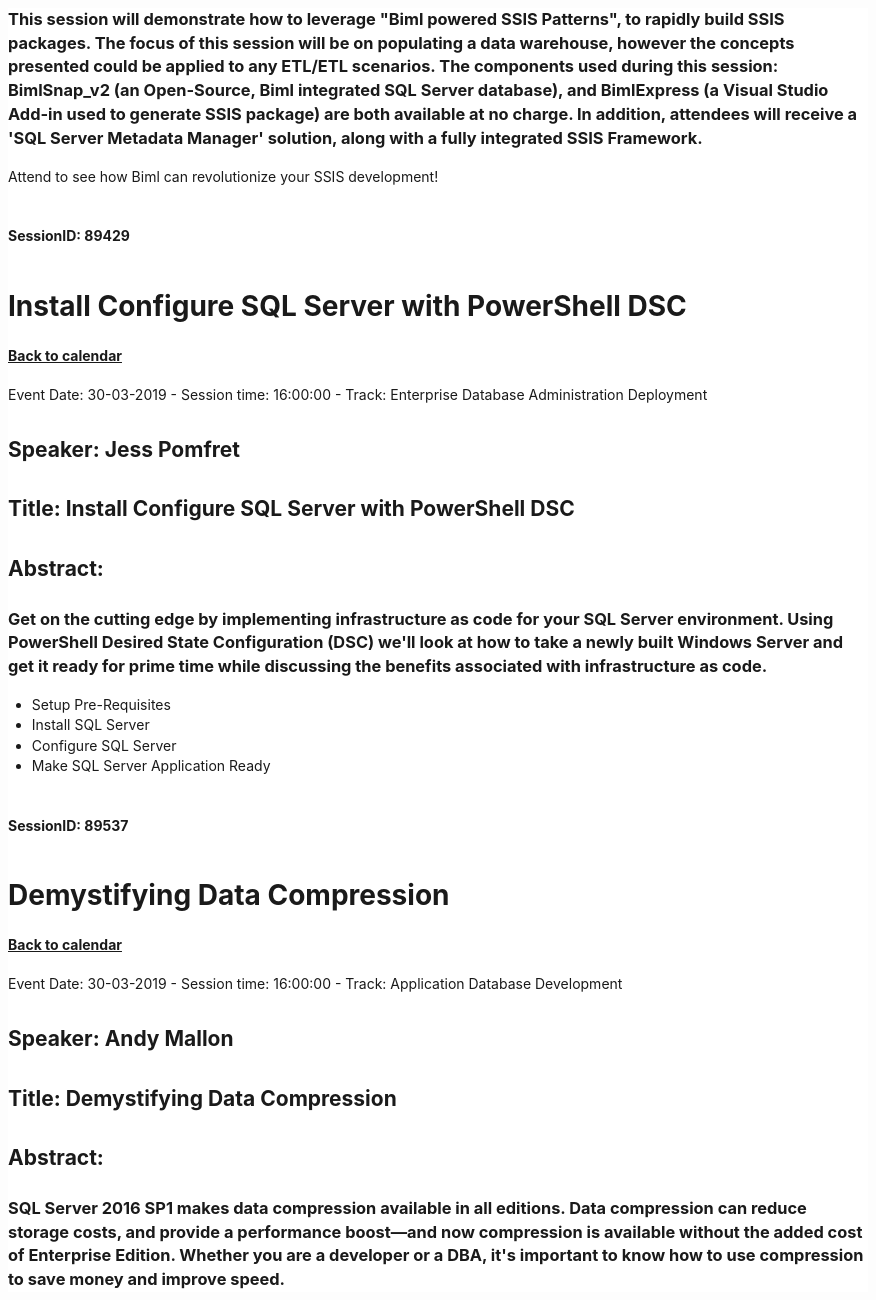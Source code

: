 ### This session will demonstrate how to leverage "Biml powered SSIS Patterns", to rapidly build SSIS packages. The focus of this session will be on populating a data warehouse, however the concepts presented could be applied to any ETL/ETL scenarios. The components used during this session: BimlSnap_v2 (an Open-Source, Biml integrated SQL Server database), and BimlExpress (a Visual Studio Add-in used to generate SSIS package) are both available at no charge. In addition, attendees will receive a 'SQL Server Metadata Manager' solution, along with a fully integrated SSIS Framework.
Attend to see how Biml can revolutionize your SSIS development!
#  
#### SessionID: 89429
# Install  Configure SQL Server with PowerShell DSC
#### [Back to calendar](#SQLSaturday-#827---Cincinnati-2019)
Event Date: 30-03-2019 - Session time: 16:00:00 - Track: Enterprise Database Administration  Deployment
## Speaker: Jess Pomfret
## Title: Install  Configure SQL Server with PowerShell DSC
## Abstract:
### Get on the cutting edge by implementing infrastructure as code for your SQL Server environment. Using PowerShell Desired State Configuration (DSC) we'll look at how to take a newly built Windows Server and get it ready for prime time while discussing the benefits associated with infrastructure as code. 

- Setup Pre-Requisites
- Install SQL Server
- Configure SQL Server
- Make SQL Server Application Ready
#  
#### SessionID: 89537
# Demystifying Data Compression
#### [Back to calendar](#SQLSaturday-#827---Cincinnati-2019)
Event Date: 30-03-2019 - Session time: 16:00:00 - Track: Application  Database Development
## Speaker: Andy Mallon
## Title: Demystifying Data Compression
## Abstract:
### SQL Server 2016 SP1 makes data compression available in all editions. Data compression can reduce storage costs, and provide a performance boost—and now compression is available without the added cost of Enterprise Edition. Whether you are a developer or a DBA, it's important to know how to use compression to save money and improve speed.
